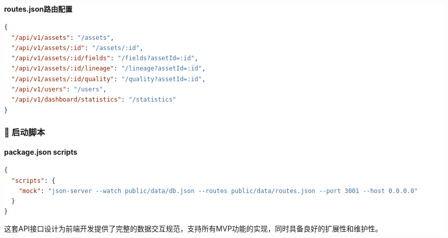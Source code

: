 **routes.json路由配置**
```json
{
  "/api/v1/assets": "/assets",
  "/api/v1/assets/:id": "/assets/:id",
  "/api/v1/assets/:id/fields": "/fields?assetId=:id",
  "/api/v1/assets/:id/lineage": "/lineage?assetId=:id",
  "/api/v1/assets/:id/quality": "/quality?assetId=:id",
  "/api/v1/users": "/users",
  "/api/v1/dashboard/statistics": "/statistics"
}
```

### 🚀 **启动脚本**

**package.json scripts**
```json
{
  "scripts": {
    "mock": "json-server --watch public/data/db.json --routes public/data/routes.json --port 3001 --host 0.0.0.0"
  }
}
```

这套API接口设计为前端开发提供了完整的数据交互规范，支持所有MVP功能的实现，同时具备良好的扩展性和维护性。 